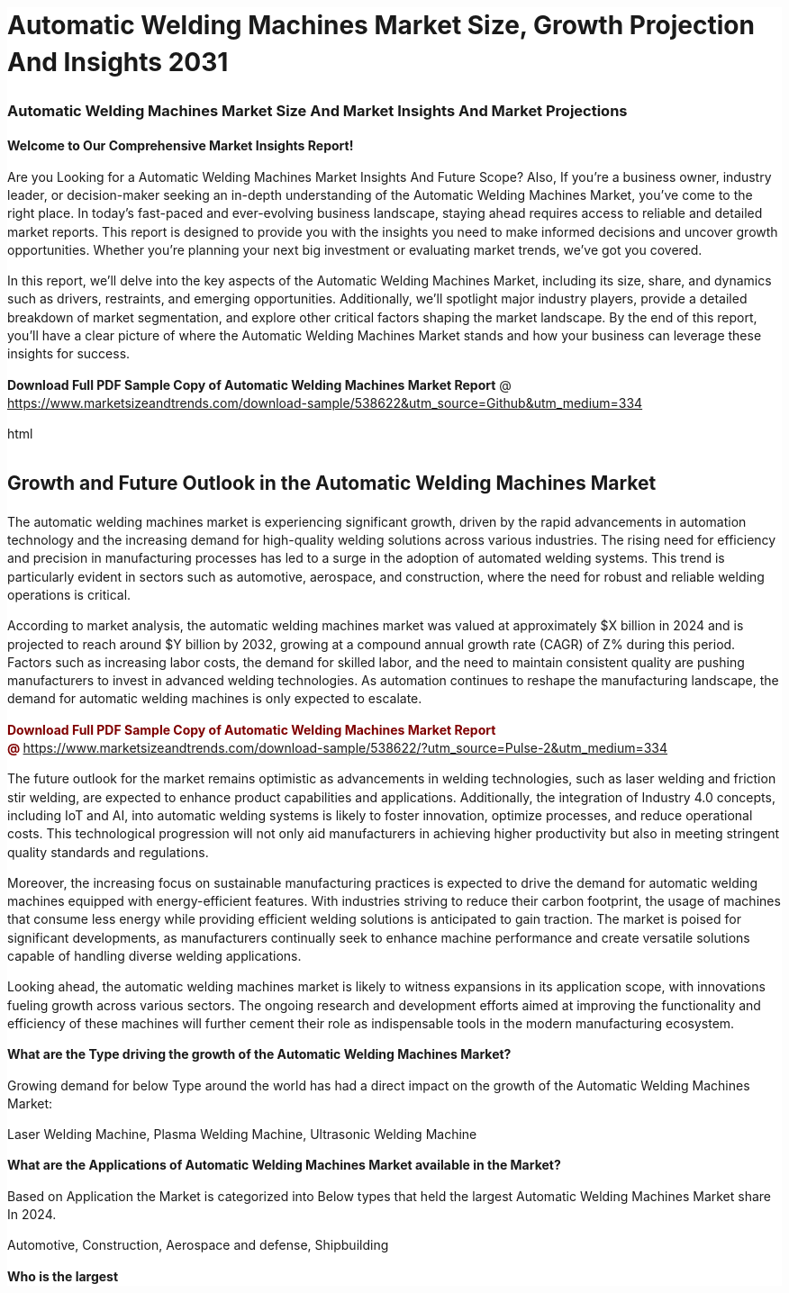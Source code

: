 <h1> Automatic Welding Machines Market Size, Growth Projection And Insights 2031</h1><div class="" data-test-id=""><h3><span class="">Automatic Welding Machines Market Size And Market Insights And Market Projections</span></h3></div><div class="" data-test-id=""><p><strong>Welcome to Our Comprehensive Market Insights Report!</strong></p><p>Are you Looking for a Automatic Welding Machines Market Insights And Future Scope? Also, If you&rsquo;re a business owner, industry leader, or decision-maker seeking an in-depth understanding of the Automatic Welding Machines Market, you&rsquo;ve come to the right place. In today&rsquo;s fast-paced and ever-evolving business landscape, staying ahead requires access to reliable and detailed market reports. This report is designed to provide you with the insights you need to make informed decisions and uncover growth opportunities. Whether you&rsquo;re planning your next big investment or evaluating market trends, we&rsquo;ve got you covered.</p><p>In this report, we&rsquo;ll delve into the key aspects of the Automatic Welding Machines Market, including its size, share, and dynamics such as drivers, restraints, and emerging opportunities. Additionally, we&rsquo;ll spotlight major industry players, provide a detailed breakdown of market segmentation, and explore other critical factors shaping the market landscape. By the end of this report, you&rsquo;ll have a clear picture of where the Automatic Welding Machines Market stands and how your business can leverage these insights for success.</p><p><strong>Download Full PDF Sample Copy of Automatic Welding Machines Market Report</strong> @ <a href="https://www.marketsizeandtrends.com/download-sample/538622&utm_source=Github&utm_medium=334" target="_blank">https://www.marketsizeandtrends.com/download-sample/538622&utm_source=Github&utm_medium=334</a></p></div><div class="" data-test-id=""><p><span class="">html<div> <h2>Growth and Future Outlook in the Automatic Welding Machines Market</h2> <p>The automatic welding machines market is experiencing significant growth, driven by the rapid advancements in automation technology and the increasing demand for high-quality welding solutions across various industries. The rising need for efficiency and precision in manufacturing processes has led to a surge in the adoption of automated welding systems. This trend is particularly evident in sectors such as automotive, aerospace, and construction, where the need for robust and reliable welding operations is critical.</p> <p>According to market analysis, the automatic welding machines market was valued at approximately $X billion in 2024 and is projected to reach around $Y billion by 2032, growing at a compound annual growth rate (CAGR) of Z% during this period. Factors such as increasing labor costs, the demand for skilled labor, and the need to maintain consistent quality are pushing manufacturers to invest in advanced welding technologies. As automation continues to reshape the manufacturing landscape, the demand for automatic welding machines is only expected to escalate.</p> <p><strong><span style="color: #800000;">Download Full PDF Sample Copy of Automatic Welding Machines Market Report @</span>&nbsp;</strong><a href="https://www.marketsizeandtrends.com/download-sample/538622/?utm_source=Pulse-2&amp;utm_medium=334">https://www.marketsizeandtrends.com/download-sample/538622/?utm_source=Pulse-2&amp;utm_medium=334</a></p> <p>The future outlook for the market remains optimistic as advancements in welding technologies, such as laser welding and friction stir welding, are expected to enhance product capabilities and applications. Additionally, the integration of Industry 4.0 concepts, including IoT and AI, into automatic welding systems is likely to foster innovation, optimize processes, and reduce operational costs. This technological progression will not only aid manufacturers in achieving higher productivity but also in meeting stringent quality standards and regulations.</p> <p>Moreover, the increasing focus on sustainable manufacturing practices is expected to drive the demand for automatic welding machines equipped with energy-efficient features. With industries striving to reduce their carbon footprint, the usage of machines that consume less energy while providing efficient welding solutions is anticipated to gain traction. The market is poised for significant developments, as manufacturers continually seek to enhance machine performance and create versatile solutions capable of handling diverse welding applications.</p> <p>Looking ahead, the automatic welding machines market is likely to witness expansions in its application scope, with innovations fueling growth across various sectors. The ongoing research and development efforts aimed at improving the functionality and efficiency of these machines will further cement their role as indispensable tools in the modern manufacturing ecosystem.</p></div></span></p><p><strong><span class="">What are the&nbsp;Type driving the growth of the Automatic Welding Machines Market?</span></strong></p></div><div class="" data-test-id=""><p><span class="">Growing demand for below Type around the world has had a direct impact on the growth of the Automatic Welding Machines Market:</span></p></div><div class="" data-test-id=""><p>Laser Welding Machine, Plasma Welding Machine, Ultrasonic Welding Machine</p><p><span class=""><strong>What are the&nbsp;Applications&nbsp;of Automatic Welding Machines Market available in the Market?</strong></span></p></div><div class="" data-test-id=""><p><span class="">Based on Application the Market is categorized into Below types that held the largest Automatic Welding Machines Market share In 2024.</span></p></div><div class="" data-test-id=""><p><span class="">Automotive, Construction, Aerospace and defense, Shipbuilding</span></p><p><span class=""><strong>Who is the largest